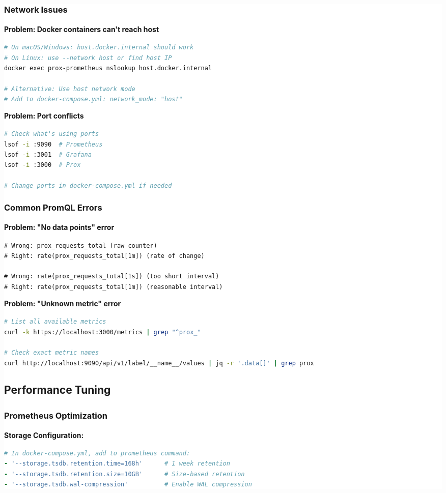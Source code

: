 ### Network Issues

**Problem: Docker containers can't reach host**
```bash
# On macOS/Windows: host.docker.internal should work
# On Linux: use --network host or find host IP
docker exec prox-prometheus nslookup host.docker.internal

# Alternative: Use host network mode
# Add to docker-compose.yml: network_mode: "host"
```

**Problem: Port conflicts**
```bash
# Check what's using ports
lsof -i :9090  # Prometheus
lsof -i :3001  # Grafana
lsof -i :3000  # Prox

# Change ports in docker-compose.yml if needed
```

### Common PromQL Errors

**Problem: "No data points" error**
```promql
# Wrong: prox_requests_total (raw counter)
# Right: rate(prox_requests_total[1m]) (rate of change)

# Wrong: rate(prox_requests_total[1s]) (too short interval)
# Right: rate(prox_requests_total[1m]) (reasonable interval)
```

**Problem: "Unknown metric" error**
```bash
# List all available metrics
curl -k https://localhost:3000/metrics | grep "^prox_"

# Check exact metric names
curl http://localhost:9090/api/v1/label/__name__/values | jq -r '.data[]' | grep prox
```

## Performance Tuning

### Prometheus Optimization

**Storage Configuration:**
```yaml
# In docker-compose.yml, add to prometheus command:
- '--storage.tsdb.retention.time=168h'      # 1 week retention
- '--storage.tsdb.retention.size=10GB'      # Size-based retention
- '--storage.tsdb.wal-compression'          # Enable WAL compression
```
